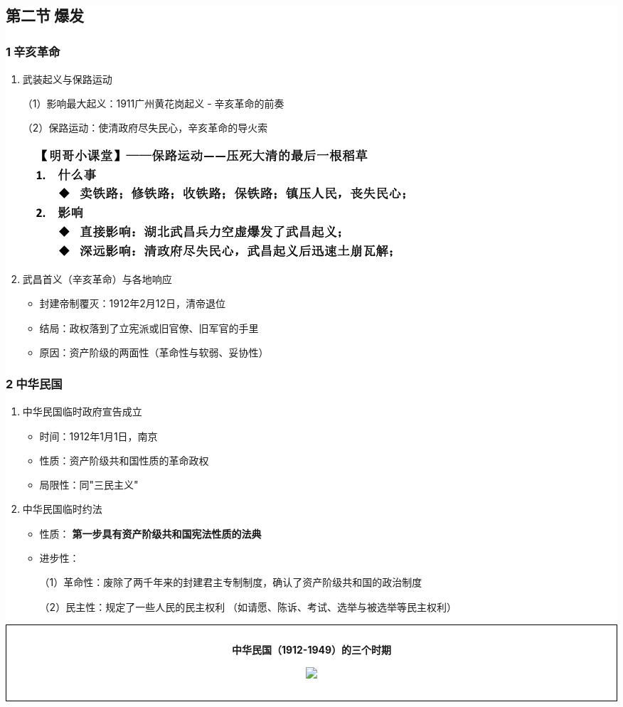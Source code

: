 ## 第二节 爆发

### 1 辛亥革命

1. 武装起义与保路运动

    （1）影响最大起义：1911广州黄花岗起义 - 辛亥革命的前奏

    （2）保路运动：使清政府尽失民心，辛亥革命的导火索

    ![alt text](image-14.png)

2. 武昌首义（辛亥革命）与各地响应

    - 封建帝制覆灭：1912年2月12日，清帝退位

    - 结局：政权落到了立宪派或旧官僚、旧军官的手里

    - 原因：资产阶级的两面性（革命性与软弱、妥协性）

### 2 中华民国

1. 中华民国临时政府宣告成立

    - 时间：1912年1月1日，南京

    - 性质：资产阶级共和国性质的革命政权

    - 局限性：同"三民主义"

2. 中华民国临时约法

    - 性质： **第一步具有资产阶级共和国宪法性质的法典**

    - 进步性：

        （1）革命性：废除了两千年来的封建君主专制制度，确认了资产阶级共和国的政治制度

        （2）民主性：规定了一些人民的民主权利 （如请愿、陈诉、考试、选举与被选举等民主权利）

<div style="border: 1px solid black; padding: 0;">
    <div style="border: 1px solid white; padding: 10px;">
        <p align="center"><strong>中华民国（1912-1949）的三个时期</strong></p>
        <p align="center">
            <img src="../image-15.png" style="width: 100%; height: auto;">
        </p>
    </div>
</div>
